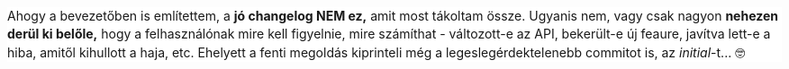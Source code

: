 Ahogy a bevezetőben is említettem, a **jó changelog NEM ez,** amit most tákoltam össze. Ugyanis nem, vagy csak nagyon **nehezen derül ki belőle,** hogy a felhasználónak mire kell figyelnie, mire számíthat - változott-e az API, bekerült-e új feaure, javítva lett-e a hiba, amitől kihullott a haja, etc. Ehelyett a fenti megoldás kiprinteli még a legeslegérdektelenebb commitot is, az *initial*-t... 🤓